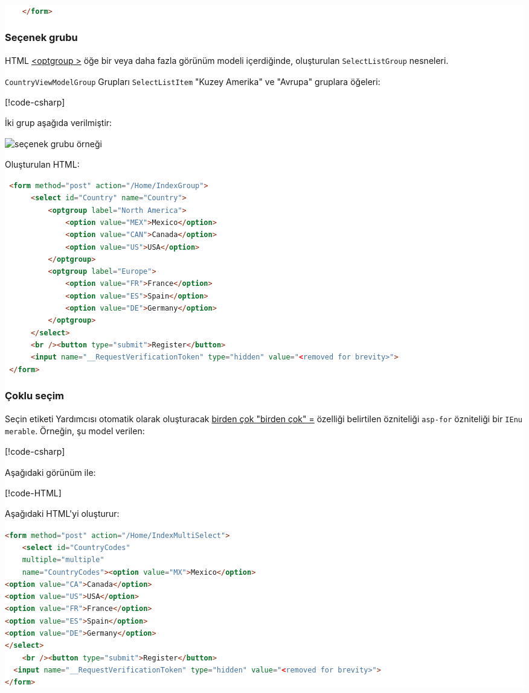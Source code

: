```HTML
    </form>
```

### <a name="option-group"></a>Seçenek grubu

HTML [ \<optgroup >](https://www.w3.org/wiki/HTML/Elements/optgroup) öğe bir veya daha fazla görünüm modeli içerdiğinde, oluşturulan `SelectListGroup` nesneleri.

`CountryViewModelGroup` Grupları `SelectListItem` "Kuzey Amerika" ve "Avrupa" gruplara öğeleri:

[!code-csharp[](../../mvc/views/working-with-forms/sample/final/ViewModels/CountryViewModelGroup.cs?highlight=5,6,14,20,26,32,38,44&range=6-56)]

İki grup aşağıda verilmiştir:

![seçenek grubu örneği](working-with-forms/_static/grp.png)

Oluşturulan HTML:

```HTML
 <form method="post" action="/Home/IndexGroup">
      <select id="Country" name="Country">
          <optgroup label="North America">
              <option value="MEX">Mexico</option>
              <option value="CAN">Canada</option>
              <option value="US">USA</option>
          </optgroup>
          <optgroup label="Europe">
              <option value="FR">France</option>
              <option value="ES">Spain</option>
              <option value="DE">Germany</option>
          </optgroup>
      </select>
      <br /><button type="submit">Register</button>
      <input name="__RequestVerificationToken" type="hidden" value="<removed for brevity>">
 </form>
```

### <a name="multiple-select"></a>Çoklu seçim

Seçin etiketi Yardımcısı otomatik olarak oluşturacak [birden çok "birden çok" =](http://w3c.github.io/html-reference/select.html) özelliği belirtilen özniteliği `asp-for` özniteliği bir `IEnumerable`. Örneğin, şu model verilen:

[!code-csharp[](../../mvc/views/working-with-forms/sample/final/ViewModels/CountryViewModelIEnumerable.cs?highlight=6)]

Aşağıdaki görünüm ile:

[!code-HTML[](../../mvc/views/working-with-forms/sample/final/Views/Home/IndexMultiSelect.cshtml?highlight=4)]

Aşağıdaki HTML'yi oluşturur:

```HTML
<form method="post" action="/Home/IndexMultiSelect">
    <select id="CountryCodes"
    multiple="multiple"
    name="CountryCodes"><option value="MX">Mexico</option>
<option value="CA">Canada</option>
<option value="US">USA</option>
<option value="FR">France</option>
<option value="ES">Spain</option>
<option value="DE">Germany</option>
</select>
    <br /><button type="submit">Register</button>
  <input name="__RequestVerificationToken" type="hidden" value="<removed for brevity>">
</form>
```